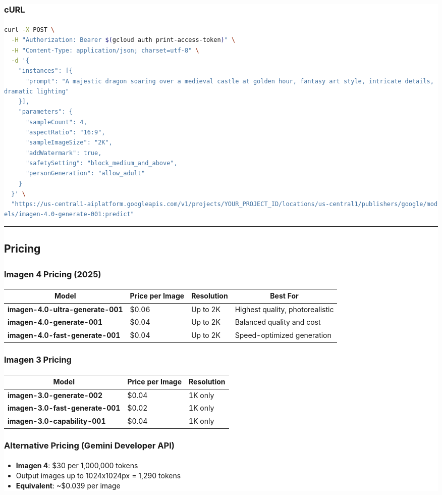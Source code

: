 ### cURL

```bash
curl -X POST \
  -H "Authorization: Bearer $(gcloud auth print-access-token)" \
  -H "Content-Type: application/json; charset=utf-8" \
  -d '{
    "instances": [{
      "prompt": "A majestic dragon soaring over a medieval castle at golden hour, fantasy art style, intricate details, dramatic lighting"
    }],
    "parameters": {
      "sampleCount": 4,
      "aspectRatio": "16:9",
      "sampleImageSize": "2K",
      "addWatermark": true,
      "safetySetting": "block_medium_and_above",
      "personGeneration": "allow_adult"
    }
  }' \
  "https://us-central1-aiplatform.googleapis.com/v1/projects/YOUR_PROJECT_ID/locations/us-central1/publishers/google/models/imagen-4.0-generate-001:predict"
```

---

## Pricing

### Imagen 4 Pricing (2025)

| Model                             | Price per Image | Resolution | Best For                        |
| --------------------------------- | --------------- | ---------- | ------------------------------- |
| **imagen-4.0-ultra-generate-001** | $0.06           | Up to 2K   | Highest quality, photorealistic |
| **imagen-4.0-generate-001**       | $0.04           | Up to 2K   | Balanced quality and cost       |
| **imagen-4.0-fast-generate-001**  | $0.04           | Up to 2K   | Speed-optimized generation      |

### Imagen 3 Pricing

| Model                            | Price per Image | Resolution |
| -------------------------------- | --------------- | ---------- |
| **imagen-3.0-generate-002**      | $0.04           | 1K only    |
| **imagen-3.0-fast-generate-001** | $0.02           | 1K only    |
| **imagen-3.0-capability-001**    | $0.04           | 1K only    |

### Alternative Pricing (Gemini Developer API)

- **Imagen 4**: $30 per 1,000,000 tokens
- Output images up to 1024x1024px = 1,290 tokens
- **Equivalent**: ~$0.039 per image
